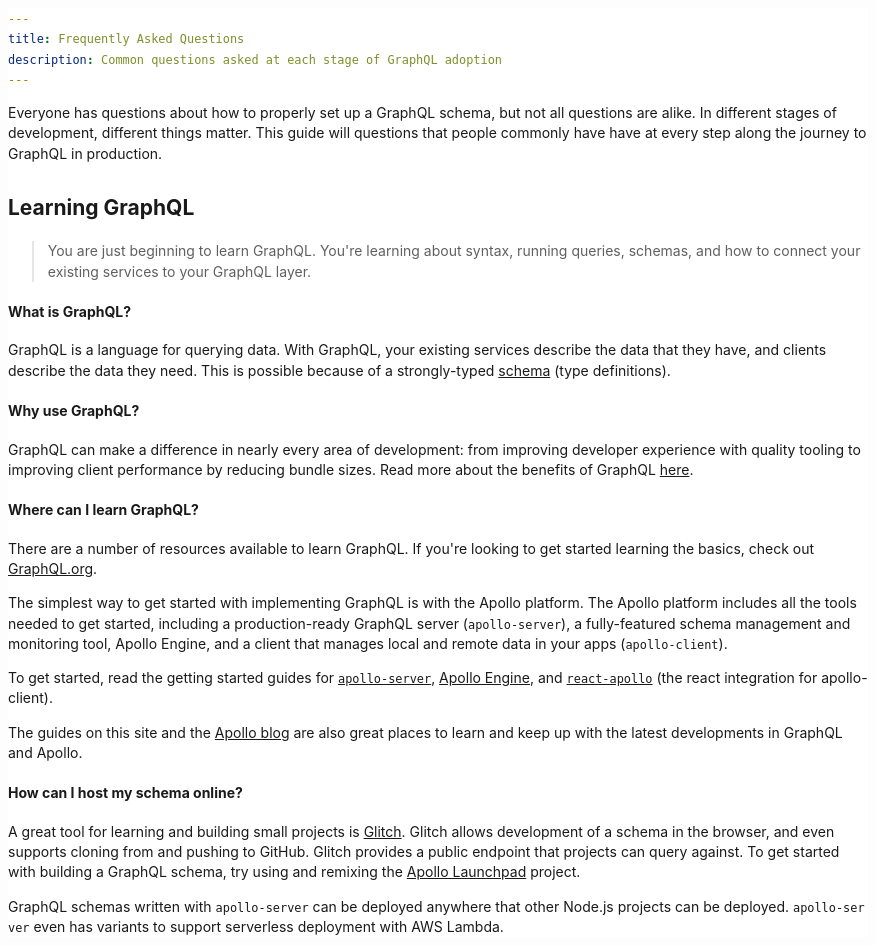 ```yaml
---
title: Frequently Asked Questions
description: Common questions asked at each stage of GraphQL adoption
---
```


Everyone has questions about how to properly set up a GraphQL schema, but not all questions are alike. In different stages of development, different things matter. This guide will questions that people commonly have have at every step along the journey to GraphQL in production.

## Learning GraphQL

> You are just beginning to learn GraphQL. You're learning about syntax, running queries, schemas, and how to connect your existing services to your GraphQL layer.

#### What is GraphQL?

GraphQL is a language for querying data. With GraphQL, your existing services describe the data that they have, and clients describe the data they need. This is possible because of a strongly-typed [schema](http://graphql.github.io/learn/schema/) (type definitions).

#### Why use GraphQL?

GraphQL can make a difference in nearly every area of development: from improving developer experience with quality tooling to improving client performance by reducing bundle sizes. Read more about the benefits of GraphQL [here](../fundamentals/benefits.html).

#### Where can I learn GraphQL?

There are a number of resources available to learn GraphQL. If you're looking to get started learning the basics, check out [GraphQL.org](https://graphql.org).

The simplest way to get started with implementing GraphQL is with the Apollo platform. The Apollo platform includes all the tools needed to get started, including a production-ready GraphQL server (`apollo-server`), a fully-featured schema management and monitoring tool, Apollo Engine, and a client that manages local and remote data in your apps (`apollo-client`).

To get started, read the getting started guides for [`apollo-server`](https://www.apollographql.com/docs/apollo-server/getting-started.html), [Apollo Engine](https://www.apollographql.com/docs/engine), and [`react-apollo`](https://www.apollographql.com/docs/react/essentials/get-started.html) (the react integration for apollo-client).

The guides on this site and the [Apollo blog](https://blog.apollographql.com) are also great places to learn and keep up with the latest developments in GraphQL and Apollo.

#### How can I host my schema online?

A great tool for learning and building small projects is [Glitch](https://glitch.com). Glitch allows development of a schema in the browser, and even supports cloning from and pushing to GitHub. Glitch provides a public endpoint that projects can query against. To get started with building a GraphQL schema, try using and remixing the [Apollo Launchpad](https://glitch.com/~apollo-launchpad) project.

GraphQL schemas written with `apollo-server` can be deployed anywhere that other Node.js projects can be deployed. `apollo-server` even has variants to support serverless deployment with AWS Lambda.
